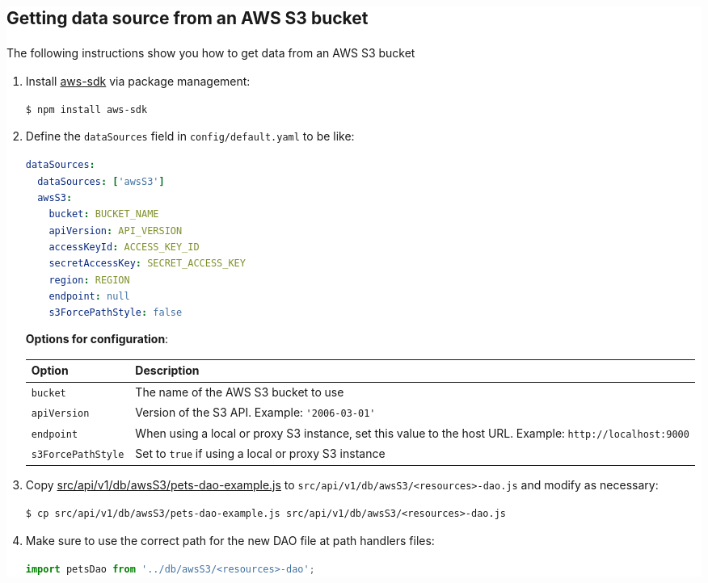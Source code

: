 ## Getting data source from an AWS S3 bucket

The following instructions show you how to get data from an AWS S3 bucket

1. Install [aws-sdk](https://www.npmjs.com/package/aws-sdk) via package management:

    ```shell
    $ npm install aws-sdk
    ```

2. Define the `dataSources` field in `config/default.yaml` to be like:

    ```yaml
    dataSources:
      dataSources: ['awsS3']
      awsS3:
        bucket: BUCKET_NAME
        apiVersion: API_VERSION
        accessKeyId: ACCESS_KEY_ID
        secretAccessKey: SECRET_ACCESS_KEY
        region: REGION
        endpoint: null
        s3ForcePathStyle: false
    ```

    **Options for configuration**:

    | Option | Description |
    | ------ | ----------- |
    | `bucket` | The name of the AWS S3 bucket to use |
    | `apiVersion` | Version of the S3 API. Example: `'2006-03-01'` |
    | `endpoint` | When using a local or proxy S3 instance, set this value to the host URL. Example: `http://localhost:9000` |
    | `s3ForcePathStyle` | Set to `true` if using a local or proxy S3 instance |

3. Copy [src/api/v1/db/awsS3/pets-dao-example.js](./src/api/v1/db/awsS3/pets-dao-example.js) to `src/api/v1/db/awsS3/<resources>-dao.js` and modify as necessary:

    ```shell
    $ cp src/api/v1/db/awsS3/pets-dao-example.js src/api/v1/db/awsS3/<resources>-dao.js
    ```

4. Make sure to use the correct path for the new DAO file at path handlers files:

    ```js
    import petsDao from '../db/awsS3/<resources>-dao';
    ```
